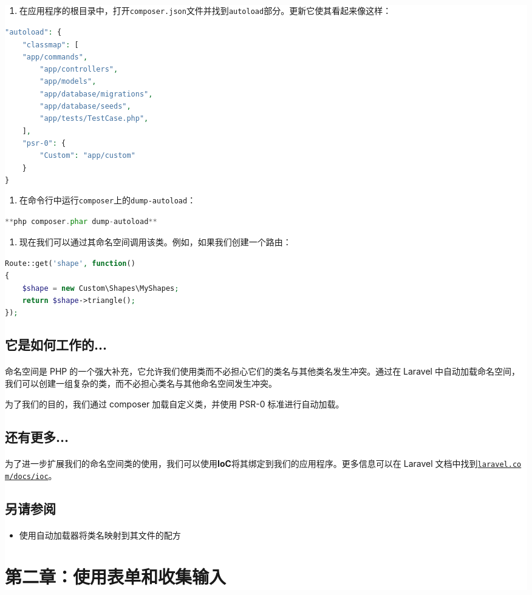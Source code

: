 1.  在应用程序的根目录中，打开`composer.json`文件并找到`autoload`部分。更新它使其看起来像这样：

```php
"autoload": {
    "classmap": [
    "app/commands",
        "app/controllers",
        "app/models",
        "app/database/migrations",
        "app/database/seeds",
        "app/tests/TestCase.php",
    ],
    "psr-0": {
        "Custom": "app/custom"
    }
}
```

1.  在命令行中运行`composer`上的`dump-autoload`：

```php
**php composer.phar dump-autoload**

```

1.  现在我们可以通过其命名空间调用该类。例如，如果我们创建一个路由：

```php
Route::get('shape', function()
{
    $shape = new Custom\Shapes\MyShapes;
    return $shape->triangle();
});
```

## 它是如何工作的...

命名空间是 PHP 的一个强大补充，它允许我们使用类而不必担心它们的类名与其他类名发生冲突。通过在 Laravel 中自动加载命名空间，我们可以创建一组复杂的类，而不必担心类名与其他命名空间发生冲突。

为了我们的目的，我们通过 composer 加载自定义类，并使用 PSR-0 标准进行自动加载。

## 还有更多...

为了进一步扩展我们的命名空间类的使用，我们可以使用**IoC**将其绑定到我们的应用程序。更多信息可以在 Laravel 文档中找到[`laravel.com/docs/ioc`](http://laravel.com/docs/ioc)。

## 另请参阅

+   使用自动加载器将类名映射到其文件的配方


# 第二章：使用表单和收集输入
